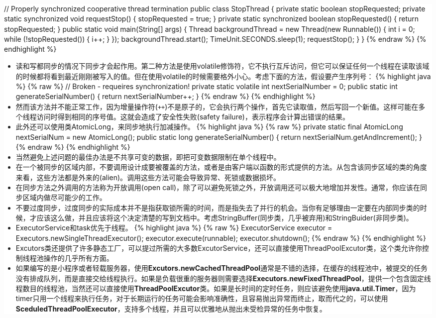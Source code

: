 // Properly synchronized cooperative thread termination
public class StopThread {
    private static boolean stopRequested;
    private static synchronized void requestStop() {
        stopRequested = true;
    }
    private static synchronized boolean stopRequested() {
        return stopRequested;
    }
    public static void main(String[] args) {
        Thread backgroundThread = new Thread(new Runnable()) {
            int i = 0;
            while (!stopRequested()) {
                i++;
            }
        });
        backgroundThread.start();
        TimeUnit.SECONDS.sleep(1);
        requestStop();
    }
}
{% endraw %}
{% endhighlight %}
- 读和写都同步的情况下同步才会起作用。第二种方法是使用volatile修饰符，它不执行互斥访问，但它可以保证任何一个线程在读取该域的时候都将看到最近刚刚被写入的值。但在使用volatile的时候需要格外小心。考虑下面的方法，假设要产生序列号：
{% highlight java %}
{% raw %}
// Broken - requeires synchronization!
private static volatile int nextSerialNumber = 0;
public static int generateSerialNumber() {
    return nextSerialNumber++;
}
{% endraw %}
{% endhighlight %}
- 然而该方法并不能正常工作，因为增量操作符(`++`)不是原子的，它会执行两个操作，首先它读取值，然后写回一个新值。这样可能在多个线程访问时得到相同的序号值。这就会造成了安全性失败(safety failure)，表示程序会计算出错误的结果。
- 此外还可以使用类AtomicLong，来同步地执行加减操作。
{% highlight java %}
{% raw %}
private static final AtomicLong nextSerialNum = new AtomicLong();
public static long generateSerialNumber() {
    return nextSerialNum.getAndIncrement();
}
{% endraw %}
{% endhighlight %}
- 当然避免上述问题的最佳办法是不共享可变的数据，即把可变数据限制在单个线程中。
- 在一个被同步的区域内部，不要调用设计成要被覆盖的方法，或者是由客户端以函数的形式提供的方法。从包含该同步区域的类的角度来看，这些方法都是外来的(alien)。调用这些方法可能会导致异常、死锁或数据损坏。
- 在同步方法之外调用的方法称为开放调用(open call)，除了可以避免死锁之外，开放调用还可以极大地增加并发性。通常，你应该在同步区域内做尽可能少的工作。
- 不要过度同步，过度同步的实际成本并不是指获取锁所需的时间，而是指失去了并行的机会。当你有足够理由一定要在内部同步类的时候，才应该这么做，并且应该将这个决定清楚的写到文档中。考虑StringBuffer(同步类，几乎被弃用)和StringBuider(非同步类)。
- ExecutorService和task优先于线程。
{% highlight java %}
{% raw %}
ExecutorService executor = Executors.newSingleThreadExecutor();
executor.execute(runnable);
executor.shutdown();
{% endraw %}
{% endhighlight %}
- Excutors类还提供了许多静态工厂，可以提过所需的大多数ExcutorService，还可以直接使用ThreadPoolExcutor类，这个类允许你控制线程池操作的几乎所有方面。
- 如果编写的是小程序或者轻载服务器，使用**Excutors.newCachedThreadPool**通常是不错的选择，在缓存的线程池中，被提交的任务没有排成队列，而是直接交给线程执行。如果是负载很重的服务器则需要选择**Executors.newFixedThreadPool**，提供一个包含固定线程数目的线程池，当然还可以直接使用**ThreadPoolExcutor**类。如果是长时间的定时任务，则应该避免使用**java.util.Timer**，因为timer只用一个线程来执行任务，对于长期运行的任务可能会影响准确性，且容易抛出异常而终止，取而代之的，可以使用**SceduledThreadPoolExecutor**，支持多个线程，并且可以优雅地从抛出未受检异常的任务中恢复。